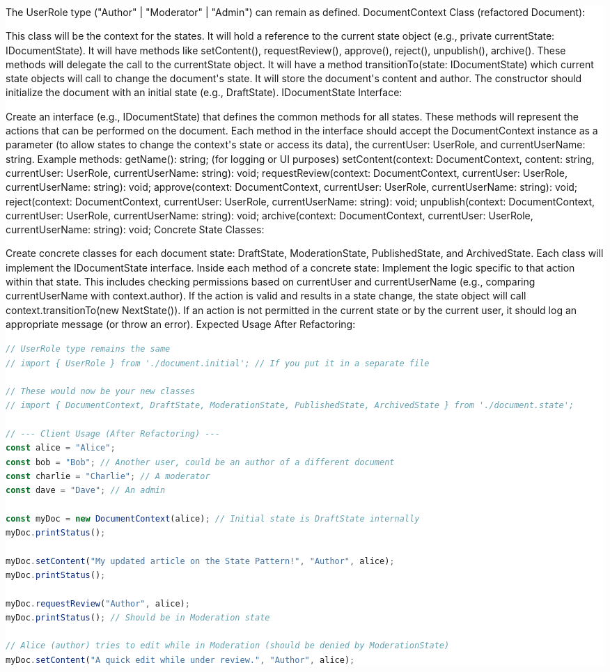 The UserRole type ("Author" | "Moderator" | "Admin") can remain as defined.
DocumentContext Class (refactored Document):

This class will be the context for the states. It will hold a reference to the current state object (e.g., private currentState: IDocumentState).
It will have methods like setContent(), requestReview(), approve(), reject(), unpublish(), archive(). These methods will delegate the call to the currentState object.
It will have a method transitionTo(state: IDocumentState) which current state objects will call to change the document's state.
It will store the document's content and author.
The constructor should initialize the document with an initial state (e.g., DraftState).
IDocumentState Interface:

Create an interface (e.g., IDocumentState) that defines the common methods for all states. These methods will represent the actions that can be performed on the document.
Each method in the interface should accept the DocumentContext instance as a parameter (to allow states to change the context's state or access its data), the currentUser: UserRole, and currentUserName: string.
Example methods:
getName(): string; (for logging or UI purposes)
setContent(context: DocumentContext, content: string, currentUser: UserRole, currentUserName: string): void;
requestReview(context: DocumentContext, currentUser: UserRole, currentUserName: string): void;
approve(context: DocumentContext, currentUser: UserRole, currentUserName: string): void;
reject(context: DocumentContext, currentUser: UserRole, currentUserName: string): void;
unpublish(context: DocumentContext, currentUser: UserRole, currentUserName: string): void;
archive(context: DocumentContext, currentUser: UserRole, currentUserName: string): void;
Concrete State Classes:

Create concrete classes for each document state: DraftState, ModerationState, PublishedState, and ArchivedState.
Each class will implement the IDocumentState interface.
Inside each method of a concrete state:
Implement the logic specific to that action within that state. This includes checking permissions based on currentUser and currentUserName (e.g., comparing currentUserName with context.author).
If the action is valid and results in a state change, the state object will call context.transitionTo(new NextState()).
If an action is not permitted in the current state or by the current user, it should log an appropriate message (or throw an error).
Expected Usage After Refactoring:

```ts
// UserRole type remains the same
// import { UserRole } from './document.initial'; // If you put it in a separate file

// These would now be your new classes
// import { DocumentContext, DraftState, ModerationState, PublishedState, ArchivedState } from './document.state';

// --- Client Usage (After Refactoring) ---
const alice = "Alice";
const bob = "Bob"; // Another user, could be an author of a different document
const charlie = "Charlie"; // A moderator
const dave = "Dave"; // An admin

const myDoc = new DocumentContext(alice); // Initial state is DraftState internally
myDoc.printStatus();

myDoc.setContent("My updated article on the State Pattern!", "Author", alice);
myDoc.printStatus();

myDoc.requestReview("Author", alice);
myDoc.printStatus(); // Should be in Moderation state

// Alice (author) tries to edit while in Moderation (should be denied by ModerationState)
myDoc.setContent("A quick edit while under review.", "Author", alice);
```